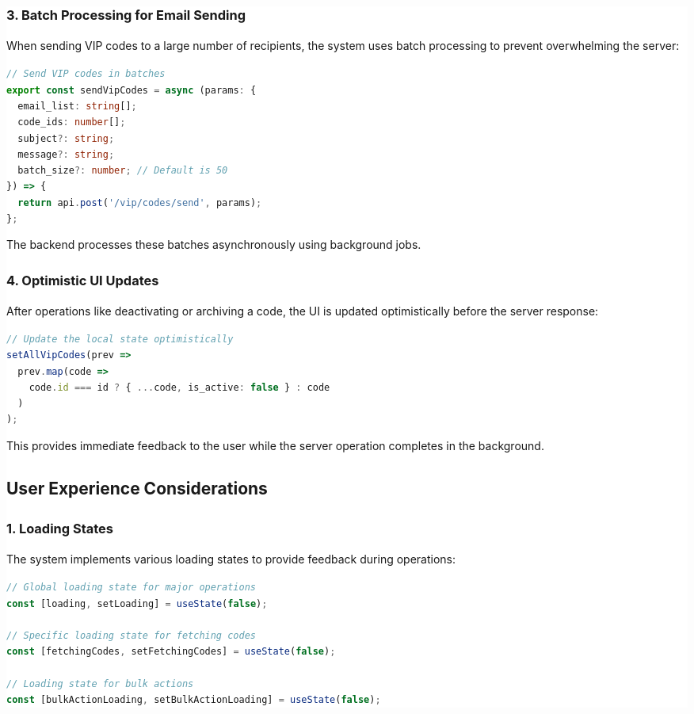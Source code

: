 ### 3. Batch Processing for Email Sending

When sending VIP codes to a large number of recipients, the system uses batch processing to prevent overwhelming the server:

```typescript
// Send VIP codes in batches
export const sendVipCodes = async (params: {
  email_list: string[];
  code_ids: number[];
  subject?: string;
  message?: string;
  batch_size?: number; // Default is 50
}) => {
  return api.post('/vip/codes/send', params);
};
```

The backend processes these batches asynchronously using background jobs.

### 4. Optimistic UI Updates

After operations like deactivating or archiving a code, the UI is updated optimistically before the server response:

```typescript
// Update the local state optimistically
setAllVipCodes(prev => 
  prev.map(code => 
    code.id === id ? { ...code, is_active: false } : code
  )
);
```

This provides immediate feedback to the user while the server operation completes in the background.

## User Experience Considerations

### 1. Loading States

The system implements various loading states to provide feedback during operations:

```typescript
// Global loading state for major operations
const [loading, setLoading] = useState(false);

// Specific loading state for fetching codes
const [fetchingCodes, setFetchingCodes] = useState(false);

// Loading state for bulk actions
const [bulkActionLoading, setBulkActionLoading] = useState(false);
```
